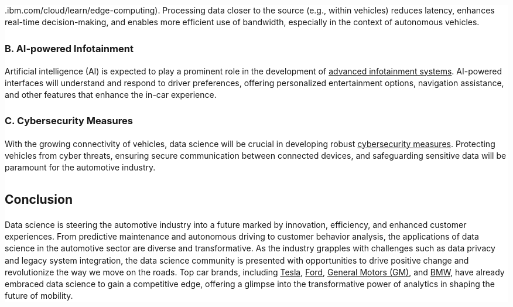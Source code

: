 .ibm.com/cloud/learn/edge-computing). Processing data closer to the source (e.g., within vehicles) reduces latency, enhances real-time decision-making, and enables more efficient use of bandwidth, especially in the context of autonomous vehicles.

### B. AI-powered Infotainment

Artificial intelligence (AI) is expected to play a prominent role in the development of [advanced infotainment systems](https://www.forbes.com/sites/greatspeculations/2021/03/30/how-artificial-intelligence-ai-is-revolutionizing-car-infotainment-systems/?sh=2e38f96b1a6c). AI-powered interfaces will understand and respond to driver preferences, offering personalized entertainment options, navigation assistance, and other features that enhance the in-car experience.

### C. Cybersecurity Measures

With the growing connectivity of vehicles, data science will be crucial in developing robust [cybersecurity measures](https://www.pwc.com/us/en/industries/industries-intro/assets/pwc-auto-cybersecurity-readiness.pdf). Protecting vehicles from cyber threats, ensuring secure communication between connected devices, and safeguarding sensitive data will be paramount for the automotive industry.

## Conclusion

Data science is steering the automotive industry into a future marked by innovation, efficiency, and enhanced customer experiences. From predictive maintenance and autonomous driving to customer behavior analysis, the applications of data science in the automotive sector are diverse and transformative. As the industry grapples with challenges such as data privacy and legacy system integration, the data science community is presented with opportunities to drive positive change and revolutionize the way we move on the roads. Top car brands, including [Tesla](https://www.tesla.com/), [Ford](https://www.ford.com/), [General Motors (GM)](https://www.gm.com/), and [BMW](https://www.bmw.com/), have already embraced data science to gain a competitive edge, offering a glimpse into the transformative power of analytics in shaping the future of mobility.